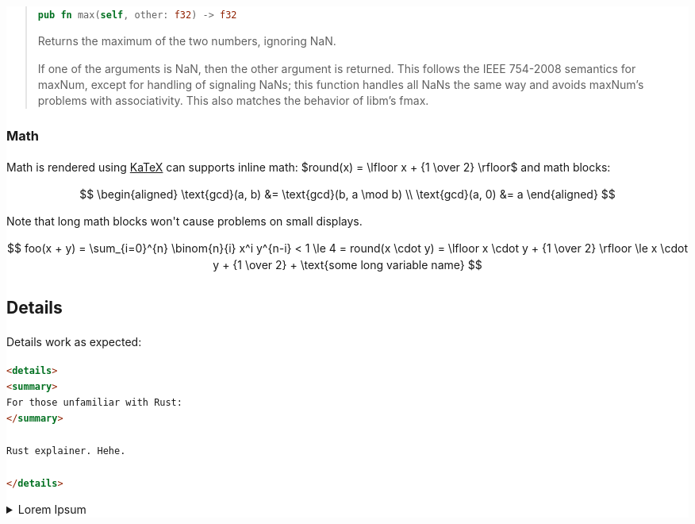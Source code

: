 <blockquote data-src="https://doc.rust-lang.org/std/primitive.f32.html#method.max">

```rust
pub fn max(self, other: f32) -> f32
```

Returns the maximum of the two numbers, ignoring NaN.

If one of the arguments is NaN, then the other argument is returned. This follows the IEEE 754-2008 semantics for maxNum, except for handling of signaling NaNs; this function handles all NaNs the same way and avoids maxNum’s problems with associativity. This also matches the behavior of libm’s fmax.

</blockquote>

### Math

Math is rendered using [KaTeX](https://katex.org/docs/supported.html) can supports inline math: $round(x) = \lfloor x + {1 \over 2} \rfloor$ and math blocks:

$$
\begin{aligned}
    \text{gcd}(a, b) &= \text{gcd}(b, a \mod b) \\
    \text{gcd}(a, 0) &= a
\end{aligned}
$$

Note that long math blocks won't cause problems on small displays.

$$
foo(x + y)
= \sum_{i=0}^{n} \binom{n}{i} x^i y^{n-i}
< 1
\le 4
= round(x \cdot y)
= \lfloor x \cdot y + {1 \over 2} \rfloor
\le x \cdot y + {1 \over 2} + \text{some long variable name}
$$

## Details

Details work as expected:

```md
<details>
<summary>
For those unfamiliar with Rust:
</summary>

Rust explainer. Hehe.

</details>
```

<details><summary>
Lorem Ipsum
</summary></details>
